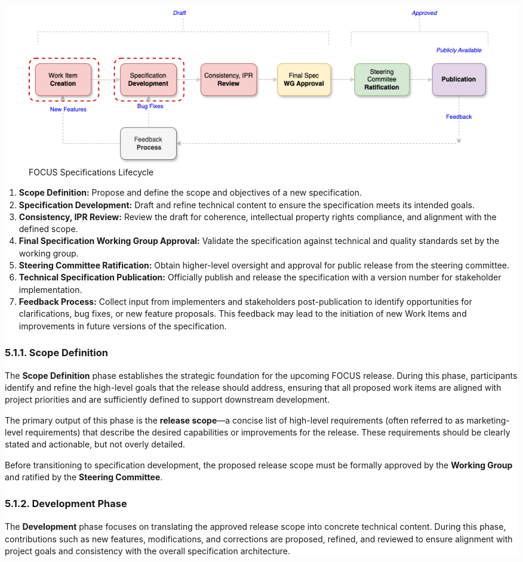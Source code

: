 <figure>
    <img src="images/FOCUS-Process-spec-life-cycle-2.drawio.png" alt="Technical Specifications Lifecycle">
    <figcaption>FOCUS Specifications Lifecycle</figcaption>
</figure>

1. **Scope Definition:** Propose and define the scope and objectives of a new specification.
2. **Specification Development:** Draft and refine technical content to ensure the specification meets its intended goals.
3. **Consistency, IPR Review:** Review the draft for coherence, intellectual property rights compliance, and alignment with the defined scope.
4. **Final Specification Working Group Approval:** Validate the specification against technical and quality standards set by the working group.
5. **Steering Committee Ratification:** Obtain higher-level oversight and approval for public release from the steering committee.
6. **Technical Specification Publication:** Officially publish and release the specification with a version number for stakeholder implementation.
7. **Feedback Process:** Collect input from implementers and stakeholders post-publication to identify opportunities for clarifications, bug fixes, or new feature proposals. This feedback may lead to the initiation of new Work Items and improvements in future versions of the specification.

### 5.1.1\. Scope Definition
The **Scope Definition** phase establishes the strategic foundation for the upcoming FOCUS release. During this phase, participants identify and refine the high-level goals that the release should address, ensuring that all proposed work items are aligned with project priorities and are sufficiently defined to support downstream development.

The primary output of this phase is the **release scope**—a concise list of high-level requirements (often referred to as marketing-level requirements) that describe the desired capabilities or improvements for the release. These requirements should be clearly stated and actionable, but not overly detailed.

Before transitioning to specification development, the proposed release scope must be formally approved by the **Working Group** and ratified by the **Steering Committee**.

### 5.1.2\. Development Phase
The **Development** phase focuses on translating the approved release scope into concrete technical content. During this phase, contributions such as new features, modifications, and corrections are proposed, refined, and reviewed to ensure alignment with project goals and consistency with the overall specification architecture.
